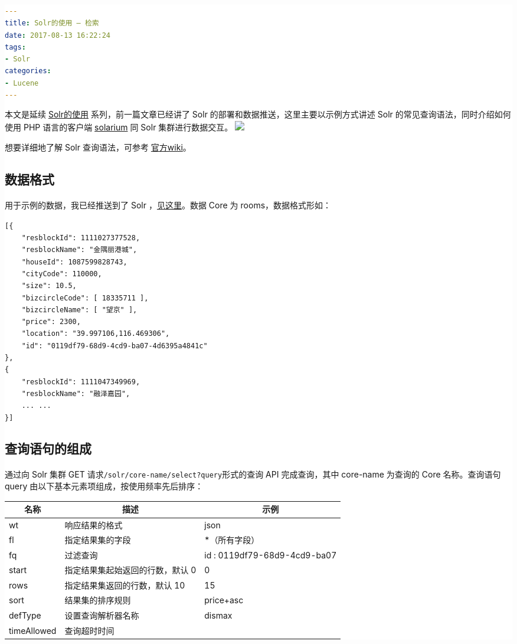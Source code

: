 ```yaml
---
title: Solr的使用 — 检索
date: 2017-08-13 16:22:24
tags:
- Solr
categories:
- Lucene
---
```


本文是延续 [Solr的使用](https://www.fanhaobai.com/2017/08/solr-insatll-push.html) 系列，前一篇文章已经讲了 Solr 的部署和数据推送，这里主要以示例方式讲述 Solr 的常见查询语法，同时介绍如何使用 PHP 语言的客户端 [solarium](https://github.com/fan-haobai/solarium)  同 Solr 集群进行数据交互。
![](//www.fanhaobai.com/2017/08/solr-search/c4665602-82dc-4cc3-9eaf-c0ed12935d08.png)

想要详细地了解 Solr 查询语法，可参考 [官方wiki](https://cwiki.apache.org/confluence/display/solr/Query+Syntax+and+Parsing)。

## 数据格式

用于示例的数据，我已经推送到了 Solr ，[见这里](http://solr.fanhaobai.com/solr/rooms/select?q=*:*&wt=json&indent=true)。数据 Core 为 rooms，数据格式形如：

```Js
[{
    "resblockId": 1111027377528,
    "resblockName": "金隅丽港城",
    "houseId": 1087599828743,
    "cityCode": 110000,
    "size": 10.5,
    "bizcircleCode": [ 18335711 ],
    "bizcircleName": [ "望京" ],
    "price": 2300,
    "location": "39.997106,116.469306",
    "id": "0119df79-68d9-4cd9-ba07-4d6395a4841c"
},
{
    "resblockId": 1111047349969,
    "resblockName": "融泽嘉园",
    ... ...
}]
```

## 查询语句的组成

通过向 Solr 集群 GET 请求`/solr/core-name/select?query`形式的查询 API 完成查询，其中 core-name 为查询的 Core 名称。查询语句 query 由以下基本元素项组成，按使用频率先后排序：

| 名称          | 描述                | 示例                           |
| ----------- | ----------------- | ---------------------------- |
| wt          | 响应结果的格式           | json                         |
| fl          | 指定结果集的字段          | *（所有字段）                      |
| fq          | 过滤查询              | id : 0119df79-68d9-4cd9-ba07 |
| start       | 指定结果集起始返回的行数，默认 0 | 0                            |
| rows        | 指定结果集返回的行数，默认 10  | 15                           |
| sort        | 结果集的排序规则          | price+asc                    |
| defType     | 设置查询解析器名称         | dismax                       |
| timeAllowed | 查询超时时间            |                              |